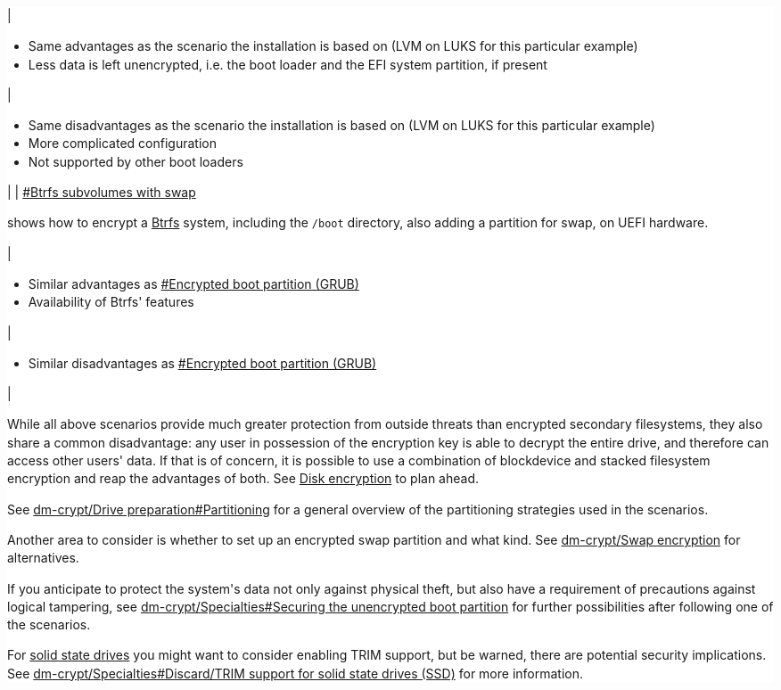  | 

*   Same advantages as the scenario the installation is based on (LVM on LUKS for this particular example)
*   Less data is left unencrypted, i.e. the boot loader and the EFI system partition, if present

 | 

*   Same disadvantages as the scenario the installation is based on (LVM on LUKS for this particular example)
*   More complicated configuration
*   Not supported by other boot loaders

 |
| [#Btrfs subvolumes with swap](#Btrfs_subvolumes_with_swap)

shows how to encrypt a [Btrfs](/index.php/Btrfs "Btrfs") system, including the `/boot` directory, also adding a partition for swap, on UEFI hardware.

 | 

*   Similar advantages as [#Encrypted boot partition (GRUB)](#Encrypted_boot_partition_(GRUB))
*   Availability of Btrfs' features

 | 

*   Similar disadvantages as [#Encrypted boot partition (GRUB)](#Encrypted_boot_partition_(GRUB))

 |

While all above scenarios provide much greater protection from outside threats than encrypted secondary filesystems, they also share a common disadvantage: any user in possession of the encryption key is able to decrypt the entire drive, and therefore can access other users' data. If that is of concern, it is possible to use a combination of blockdevice and stacked filesystem encryption and reap the advantages of both. See [Disk encryption](/index.php/Disk_encryption "Disk encryption") to plan ahead.

See [dm-crypt/Drive preparation#Partitioning](/index.php/Dm-crypt/Drive_preparation#Partitioning "Dm-crypt/Drive preparation") for a general overview of the partitioning strategies used in the scenarios.

Another area to consider is whether to set up an encrypted swap partition and what kind. See [dm-crypt/Swap encryption](/index.php/Dm-crypt/Swap_encryption "Dm-crypt/Swap encryption") for alternatives.

If you anticipate to protect the system's data not only against physical theft, but also have a requirement of precautions against logical tampering, see [dm-crypt/Specialties#Securing the unencrypted boot partition](/index.php/Dm-crypt/Specialties#Securing_the_unencrypted_boot_partition "Dm-crypt/Specialties") for further possibilities after following one of the scenarios.

For [solid state drives](/index.php/Solid_state_drive "Solid state drive") you might want to consider enabling TRIM support, but be warned, there are potential security implications. See [dm-crypt/Specialties#Discard/TRIM support for solid state drives (SSD)](/index.php/Dm-crypt/Specialties#Discard/TRIM_support_for_solid_state_drives_(SSD) "Dm-crypt/Specialties") for more information.
